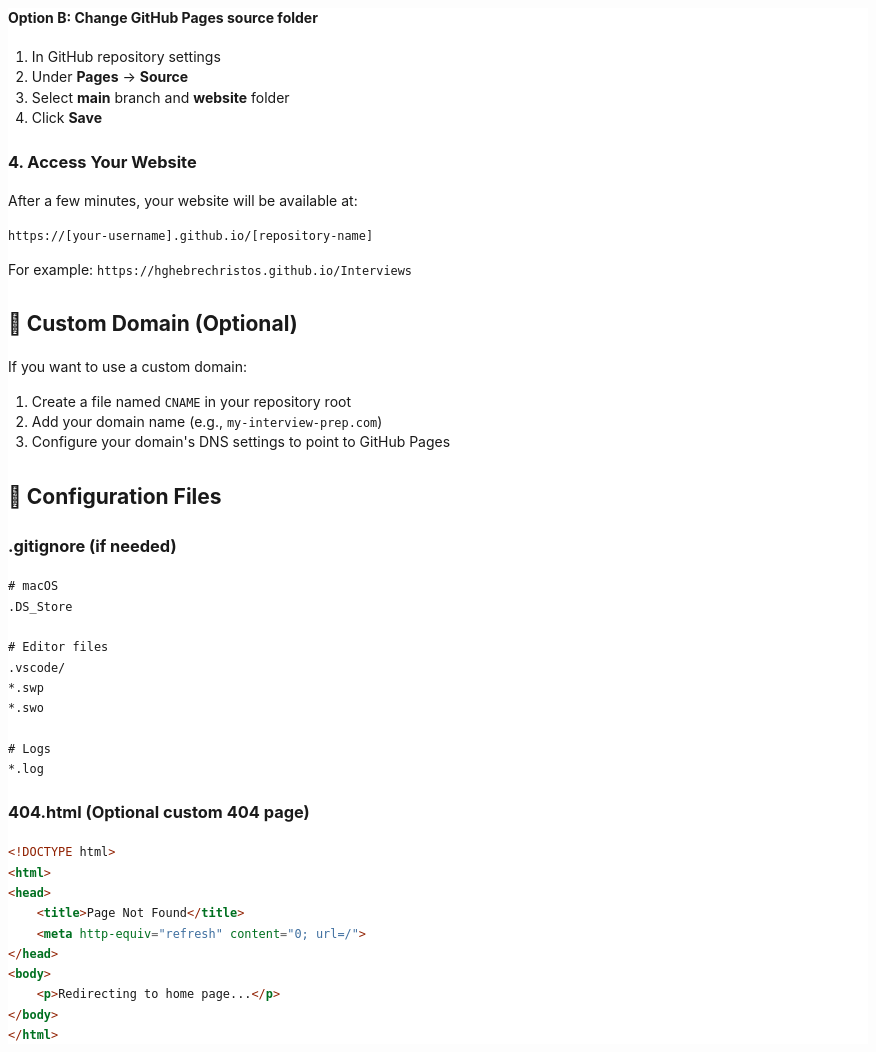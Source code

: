 #### Option B: Change GitHub Pages source folder
1. In GitHub repository settings
2. Under **Pages** → **Source**
3. Select **main** branch and **website** folder
4. Click **Save**

### 4. Access Your Website

After a few minutes, your website will be available at:
```
https://[your-username].github.io/[repository-name]
```

For example: `https://hghebrechristos.github.io/Interviews`

## 🎯 Custom Domain (Optional)

If you want to use a custom domain:

1. Create a file named `CNAME` in your repository root
2. Add your domain name (e.g., `my-interview-prep.com`)
3. Configure your domain's DNS settings to point to GitHub Pages

## 🔧 Configuration Files

### .gitignore (if needed)
```gitignore
# macOS
.DS_Store

# Editor files
.vscode/
*.swp
*.swo

# Logs
*.log
```

### 404.html (Optional custom 404 page)
```html
<!DOCTYPE html>
<html>
<head>
    <title>Page Not Found</title>
    <meta http-equiv="refresh" content="0; url=/">
</head>
<body>
    <p>Redirecting to home page...</p>
</body>
</html>
```
